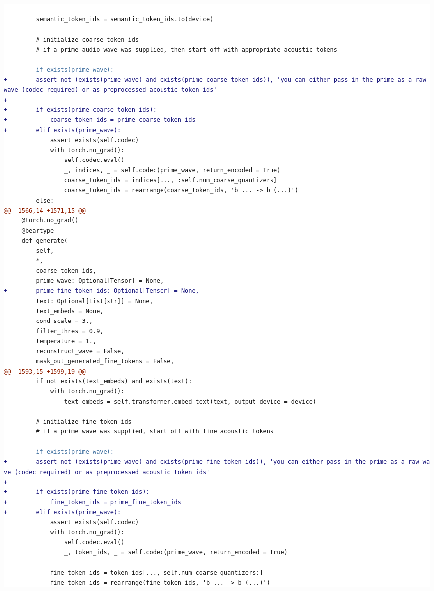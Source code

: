 ```diff
 
         semantic_token_ids = semantic_token_ids.to(device)
 
         # initialize coarse token ids
         # if a prime audio wave was supplied, then start off with appropriate acoustic tokens
 
-        if exists(prime_wave):
+        assert not (exists(prime_wave) and exists(prime_coarse_token_ids)), 'you can either pass in the prime as a raw wave (codec required) or as preprocessed acoustic token ids'
+
+        if exists(prime_coarse_token_ids):
+            coarse_token_ids = prime_coarse_token_ids
+        elif exists(prime_wave):
             assert exists(self.codec)
             with torch.no_grad():
                 self.codec.eval()
                 _, indices, _ = self.codec(prime_wave, return_encoded = True)
                 coarse_token_ids = indices[..., :self.num_coarse_quantizers]
                 coarse_token_ids = rearrange(coarse_token_ids, 'b ... -> b (...)')
         else:
@@ -1566,14 +1571,15 @@
     @torch.no_grad()
     @beartype
     def generate(
         self,
         *,
         coarse_token_ids,
         prime_wave: Optional[Tensor] = None,
+        prime_fine_token_ids: Optional[Tensor] = None,
         text: Optional[List[str]] = None,
         text_embeds = None,
         cond_scale = 3.,
         filter_thres = 0.9,
         temperature = 1.,
         reconstruct_wave = False,
         mask_out_generated_fine_tokens = False,
@@ -1593,15 +1599,19 @@
         if not exists(text_embeds) and exists(text):
             with torch.no_grad():
                 text_embeds = self.transformer.embed_text(text, output_device = device)
 
         # initialize fine token ids
         # if a prime wave was supplied, start off with fine acoustic tokens
 
-        if exists(prime_wave):
+        assert not (exists(prime_wave) and exists(prime_fine_token_ids)), 'you can either pass in the prime as a raw wave (codec required) or as preprocessed acoustic token ids'
+
+        if exists(prime_fine_token_ids):
+            fine_token_ids = prime_fine_token_ids
+        elif exists(prime_wave):
             assert exists(self.codec)
             with torch.no_grad():
                 self.codec.eval()
                 _, token_ids, _ = self.codec(prime_wave, return_encoded = True)
 
             fine_token_ids = token_ids[..., self.num_coarse_quantizers:]
             fine_token_ids = rearrange(fine_token_ids, 'b ... -> b (...)')
```
